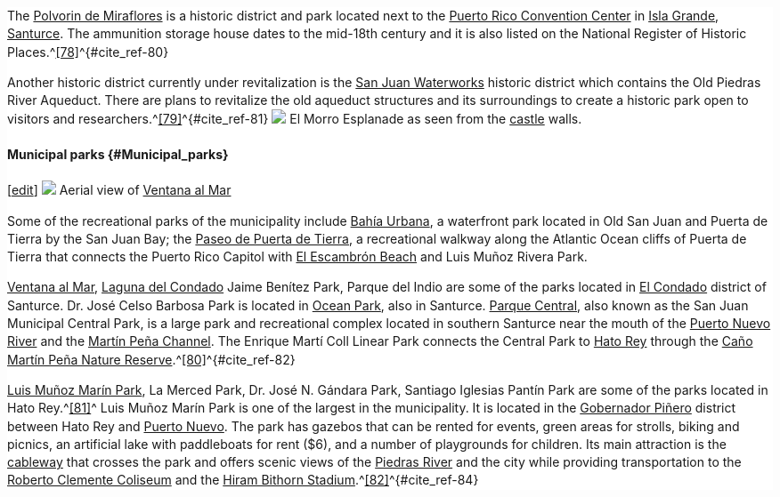 The [Polvorin de Miraflores](/wiki/Polvor%C3%ADn_de_Miraflores "Polvorín de Miraflores") is a historic district and park located next to the [Puerto Rico Convention Center](/wiki/Puerto_Rico_Convention_Center "Puerto Rico Convention Center") in [Isla Grande](/wiki/Isla_Grande_(Santurce) "Isla Grande (Santurce)"), [Santurce](/wiki/Santurce,_San_Juan,_Puerto_Rico "Santurce, San Juan, Puerto Rico"). The ammunition storage house dates to the mid-18th century and it is also listed on the National Register of Historic Places.^[\[78\]](#cite_note-80)^{#cite_ref-80}

Another historic district currently under revitalization is the [San Juan Waterworks](/wiki/Old_Piedras_River_Aqueduct "Old Piedras River Aqueduct") historic district which contains the Old Piedras River Aqueduct. There are plans to revitalize the old aqueduct structures and its surroundings to create a historic park open to visitors and researchers.^[\[79\]](#cite_note-81)^{#cite_ref-81}
[![](//upload.wikimedia.org/wikipedia/commons/thumb/c/c0/El_Morro_Old_San_Juan_Panorama.jpg/660px-El_Morro_Old_San_Juan_Panorama.jpg)](/wiki/File:El_Morro_Old_San_Juan_Panorama.jpg) El Morro Esplanade as seen from the [castle](/wiki/Castillo_San_Felipe_del_Morro "Castillo San Felipe del Morro") walls.  

#### Municipal parks {#Municipal_parks}

\[[edit](/w/index.php?title=San_Juan,_Puerto_Rico&action=edit&section=16 "Edit section: Municipal parks")\]
[![](//upload.wikimedia.org/wikipedia/commons/thumb/1/1f/La_Ventana_al_Mar_07.jpg/220px-La_Ventana_al_Mar_07.jpg)](/wiki/File:La_Ventana_al_Mar_07.jpg) Aerial view of [Ventana al Mar](/wiki/La_Ventana_al_Mar "La Ventana al Mar")

Some of the recreational parks of the municipality include [Bahía Urbana](/w/index.php?title=Bah%C3%ADa_Urbana&action=edit&redlink=1 "Bahía Urbana (page does not exist)"), a waterfront park located in Old San Juan and Puerta de Tierra by the San Juan Bay; the [Paseo de Puerta de Tierra](/w/index.php?title=Paseo_de_Puerta_de_Tierra&action=edit&redlink=1 "Paseo de Puerta de Tierra (page does not exist)"), a recreational walkway along the Atlantic Ocean cliffs of Puerta de Tierra that connects the Puerto Rico Capitol with [El Escambrón Beach](/wiki/El_Escambr%C3%B3n_Beach "El Escambrón Beach") and Luis Muñoz Rivera Park.

[Ventana al Mar](/wiki/La_Ventana_al_Mar "La Ventana al Mar"), [Laguna del Condado](/wiki/Condado_Lagoon "Condado Lagoon") Jaime Benítez Park, Parque del Indio are some of the parks located in [El Condado](/wiki/Condado_(Santurce) "Condado (Santurce)") district of Santurce. Dr. José Celso Barbosa Park is located in [Ocean Park](/wiki/Ocean_Park_(Santurce) "Ocean Park (Santurce)"), also in Santurce. [Parque Central](/w/index.php?title=Central_Park_(San_Juan,_Puerto_Rico)&action=edit&redlink=1 "Central Park (San Juan, Puerto Rico) (page does not exist)"), also known as the San Juan Municipal Central Park, is a large park and recreational complex located in southern Santurce near the mouth of the [Puerto Nuevo River](/wiki/Puerto_Nuevo_River "Puerto Nuevo River") and the [Martín Peña Channel](/wiki/Mart%C3%ADn_Pe%C3%B1a_Channel "Martín Peña Channel"). The Enrique Martí Coll Linear Park connects the Central Park to [Hato Rey](/wiki/Hato_Rey "Hato Rey") through the [Caño Martín Peña Nature Reserve](/wiki/Ca%C3%B1o_Mart%C3%ADn_Pe%C3%B1a_Nature_Reserve "Caño Martín Peña Nature Reserve").^[\[80\]](#cite_note-82)^{#cite_ref-82}

[Luis Muñoz Marín Park](/wiki/Luis_Mu%C3%B1oz_Mar%C3%ADn_Park "Luis Muñoz Marín Park"), La Merced Park, Dr. José N. Gándara Park, Santiago Iglesias Pantín Park are some of the parks located in Hato Rey.^[\[81\]](#cite_note-83)^ Luis Muñoz Marín Park is one of the largest in the municipality. It is located in the [Gobernador Piñero](/wiki/Gobernador_Pi%C3%B1ero,_San_Juan,_Puerto_Rico "Gobernador Piñero, San Juan, Puerto Rico") district between Hato Rey and [Puerto Nuevo](/wiki/Puerto_Nuevo_(Hato_Rey) "Puerto Nuevo (Hato Rey)"). The park has gazebos that can be rented for events, green areas for strolls, biking and picnics, an artificial lake with paddleboats for rent ($6), and a number of playgrounds for children. Its main attraction is the [cableway](/wiki/Cable_transport "Cable transport") that crosses the park and offers scenic views of the [Piedras River](/wiki/Piedras_River_(San_Juan,_Puerto_Rico) "Piedras River (San Juan, Puerto Rico)") and the city while providing transportation to the [Roberto Clemente Coliseum](/wiki/Roberto_Clemente_Coliseum "Roberto Clemente Coliseum") and the [Hiram Bithorn Stadium](/wiki/Hiram_Bithorn_Stadium "Hiram Bithorn Stadium").^[\[82\]](#cite_note-84)^{#cite_ref-84}  
